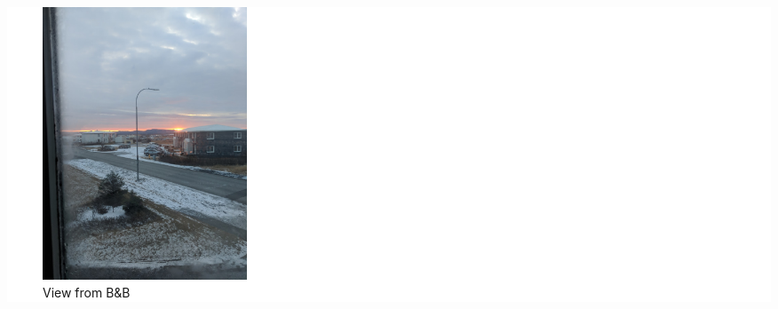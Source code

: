 <span>
<figure>
  <img src="/images/oct26-29 (iceland)/b&b_view.jpg" width="230"/>
  <figcaption>View from B&B</figcaption>
</figure>
</span>
